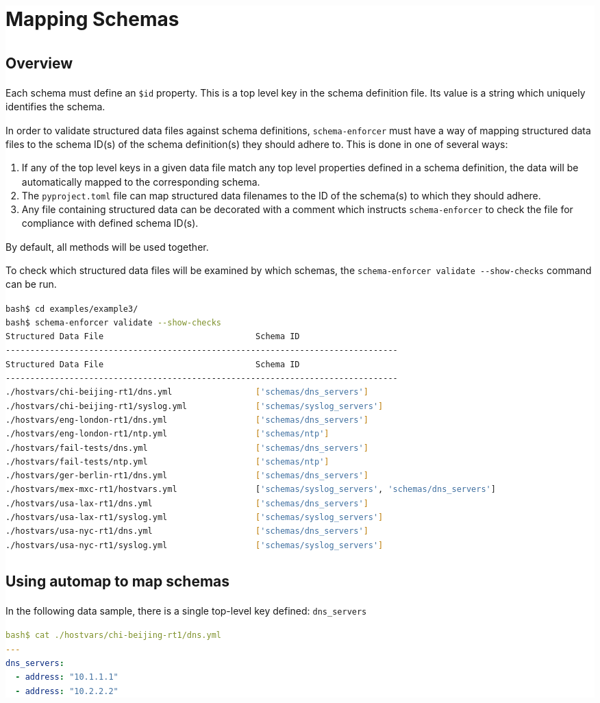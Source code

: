 # Mapping Schemas

## Overview
Each schema must define an `$id` property. This is a top level key in the schema definition file. Its value is a string which uniquely identifies the schema.

In order to validate structured data files against schema definitions, `schema-enforcer` must have a way of mapping structured data files to the schema ID(s) of the schema definition(s) they should adhere to. This is done in one of several ways:

1) If any of the top level keys in a given data file match any top level properties defined in a schema definition, the data will be automatically mapped to the corresponding schema.
2) The `pyproject.toml` file can map structured data filenames to the ID of the schema(s) to which they should adhere.
3) Any file containing structured data can be decorated with a comment which instructs `schema-enforcer` to check the file for compliance with defined schema ID(s).

By default, all methods will be used together.

To check which structured data files will be examined by which schemas, the `schema-enforcer validate --show-checks` command can be run.

```bash
bash$ cd examples/example3/
bash$ schema-enforcer validate --show-checks
Structured Data File                               Schema ID
--------------------------------------------------------------------------------
Structured Data File                               Schema ID
--------------------------------------------------------------------------------
./hostvars/chi-beijing-rt1/dns.yml                 ['schemas/dns_servers']
./hostvars/chi-beijing-rt1/syslog.yml              ['schemas/syslog_servers']
./hostvars/eng-london-rt1/dns.yml                  ['schemas/dns_servers']
./hostvars/eng-london-rt1/ntp.yml                  ['schemas/ntp']
./hostvars/fail-tests/dns.yml                      ['schemas/dns_servers']
./hostvars/fail-tests/ntp.yml                      ['schemas/ntp']
./hostvars/ger-berlin-rt1/dns.yml                  ['schemas/dns_servers']
./hostvars/mex-mxc-rt1/hostvars.yml                ['schemas/syslog_servers', 'schemas/dns_servers']
./hostvars/usa-lax-rt1/dns.yml                     ['schemas/dns_servers']
./hostvars/usa-lax-rt1/syslog.yml                  ['schemas/syslog_servers']
./hostvars/usa-nyc-rt1/dns.yml                     ['schemas/dns_servers']
./hostvars/usa-nyc-rt1/syslog.yml                  ['schemas/syslog_servers']
```

## Using automap to map schemas

In the following data sample, there is a single top-level key defined: `dns_servers`

```yaml
bash$ cat ./hostvars/chi-beijing-rt1/dns.yml
---
dns_servers:
  - address: "10.1.1.1"
  - address: "10.2.2.2"
```
